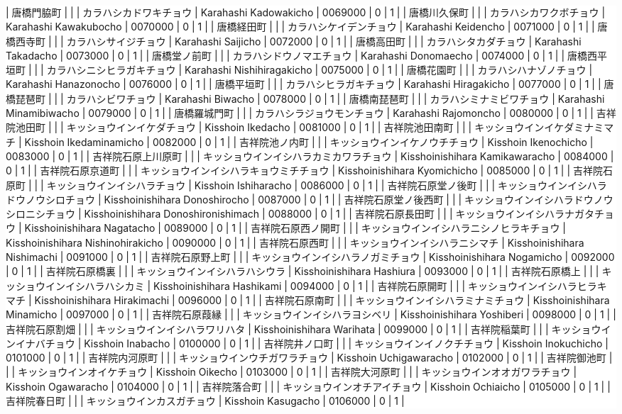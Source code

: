 | 唐橋門脇町 |  |  | カラハシカドワキチョウ | Karahashi Kadowakicho | 0069000 | 0 | 1 |
| 唐橋川久保町 |  |  | カラハシカワクボチョウ | Karahashi Kawakubocho | 0070000 | 0 | 1 |
| 唐橋経田町 |  |  | カラハシケイデンチョウ | Karahashi Keidencho | 0071000 | 0 | 1 |
| 唐橋西寺町 |  |  | カラハシサイジチョウ | Karahashi Saijicho | 0072000 | 0 | 1 |
| 唐橋高田町 |  |  | カラハシタカダチョウ | Karahashi Takadacho | 0073000 | 0 | 1 |
| 唐橋堂ノ前町 |  |  | カラハシドウノマエチョウ | Karahashi Donomaecho | 0074000 | 0 | 1 |
| 唐橋西平垣町 |  |  | カラハシニシヒラガキチョウ | Karahashi Nishihiragakicho | 0075000 | 0 | 1 |
| 唐橋花園町 |  |  | カラハシハナゾノチョウ | Karahashi Hanazonocho | 0076000 | 0 | 1 |
| 唐橋平垣町 |  |  | カラハシヒラガキチョウ | Karahashi Hiragakicho | 0077000 | 0 | 1 |
| 唐橋琵琶町 |  |  | カラハシビワチョウ | Karahashi Biwacho | 0078000 | 0 | 1 |
| 唐橋南琵琶町 |  |  | カラハシミナミビワチョウ | Karahashi Minamibiwacho | 0079000 | 0 | 1 |
| 唐橋羅城門町 |  |  | カラハシラジョウモンチョウ | Karahashi Rajomoncho | 0080000 | 0 | 1 |
| 吉祥院池田町 |  |  | キッショウインイケダチョウ | Kisshoin Ikedacho | 0081000 | 0 | 1 |
| 吉祥院池田南町 |  |  | キッショウインイケダミナミマチ | Kisshoin Ikedaminamicho | 0082000 | 0 | 1 |
| 吉祥院池ノ内町 |  |  | キッショウインイケノウチチョウ | Kisshoin Ikenochicho | 0083000 | 0 | 1 |
| 吉祥院石原上川原町 |  |  | キッショウインイシハラカミカワラチョウ | Kisshoinishihara Kamikawaracho | 0084000 | 0 | 1 |
| 吉祥院石原京道町 |  |  | キッショウインイシハラキョウミチチョウ | Kisshoinishihara Kyomichicho | 0085000 | 0 | 1 |
| 吉祥院石原町 |  |  | キッショウインイシハラチョウ | Kisshoin Ishiharacho | 0086000 | 0 | 1 |
| 吉祥院石原堂ノ後町 |  |  | キッショウインイシハラドウノウシロチョウ | Kisshoinishihara Donoshirocho | 0087000 | 0 | 1 |
| 吉祥院石原堂ノ後西町 |  |  | キッショウインイシハラドウノウシロニシチョウ | Kisshoinishihara Donoshironishimach | 0088000 | 0 | 1 |
| 吉祥院石原長田町 |  |  | キッショウインイシハラナガタチョウ | Kisshoinishihara Nagatacho | 0089000 | 0 | 1 |
| 吉祥院石原西ノ開町 |  |  | キッショウインイシハラニシノヒラキチョウ | Kisshoinishihara Nishinohirakicho | 0090000 | 0 | 1 |
| 吉祥院石原西町 |  |  | キッショウインイシハラニシマチ | Kisshoinishihara Nishimachi | 0091000 | 0 | 1 |
| 吉祥院石原野上町 |  |  | キッショウインイシハラノガミチョウ | Kisshoinishihara Nogamicho | 0092000 | 0 | 1 |
| 吉祥院石原橋裏 |  |  | キッショウインイシハラハシウラ | Kisshoinishihara Hashiura | 0093000 | 0 | 1 |
| 吉祥院石原橋上 |  |  | キッショウインイシハラハシカミ | Kisshoinishihara Hashikami | 0094000 | 0 | 1 |
| 吉祥院石原開町 |  |  | キッショウインイシハラヒラキマチ | Kisshoinishihara Hirakimachi | 0096000 | 0 | 1 |
| 吉祥院石原南町 |  |  | キッショウインイシハラミナミチョウ | Kisshoinishihara Minamicho | 0097000 | 0 | 1 |
| 吉祥院石原葭縁 |  |  | キッショウインイシハラヨシベリ | Kisshoinishihara Yoshiberi | 0098000 | 0 | 1 |
| 吉祥院石原割畑 |  |  | キッショウインイシハラワリハタ | Kisshoinishihara Warihata | 0099000 | 0 | 1 |
| 吉祥院稲葉町 |  |  | キッショウインイナバチョウ | Kisshoin Inabacho | 0100000 | 0 | 1 |
| 吉祥院井ノ口町 |  |  | キッショウインイノクチチョウ | Kisshoin Inokuchicho | 0101000 | 0 | 1 |
| 吉祥院内河原町 |  |  | キッショウインウチガワラチョウ | Kisshoin Uchigawaracho | 0102000 | 0 | 1 |
| 吉祥院御池町 |  |  | キッショウインオイケチョウ | Kisshoin Oikecho | 0103000 | 0 | 1 |
| 吉祥院大河原町 |  |  | キッショウインオオガワラチョウ | Kisshoin Ogawaracho | 0104000 | 0 | 1 |
| 吉祥院落合町 |  |  | キッショウインオチアイチョウ | Kisshoin Ochiaicho | 0105000 | 0 | 1 |
| 吉祥院春日町 |  |  | キッショウインカスガチョウ | Kisshoin Kasugacho | 0106000 | 0 | 1 |